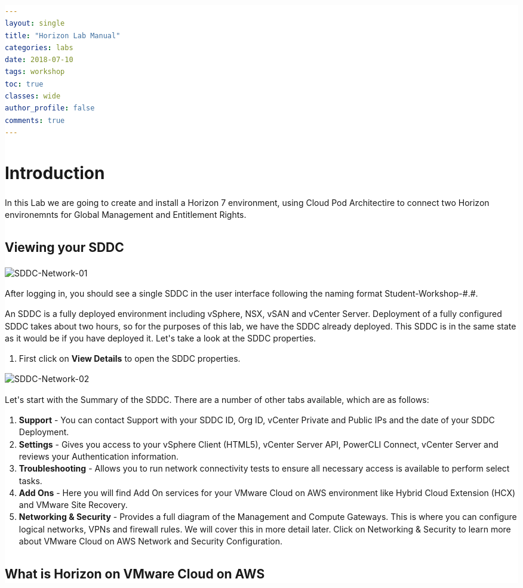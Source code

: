 ```yaml
---
layout: single
title: "Horizon Lab Manual"
categories: labs
date: 2018-07-10
tags: workshop
toc: true
classes: wide
author_profile: false
comments: true
---
```


# Introduction

In this Lab we are going to create and install a Horizon 7 environment, using Cloud Pod Architectire to connect two Horizon environemnts for Global Management and Entitlement Rights.

## Viewing your SDDC

![SDDC-Network-01](https://s3-us-west-2.amazonaws.com/vmc-workshops-images/working-with-sddc-lab/sddc01.jpg)

After logging in, you should see a single SDDC in the user interface following the naming format Student-Workshop-#.#. 

An SDDC is a fully deployed environment including vSphere, NSX, vSAN and vCenter Server. Deployment of a fully configured SDDC takes about two hours, so for the purposes of this lab, we have the SDDC already deployed. This SDDC is in the same state as it would be if you have deployed it. Let's take a look at the SDDC properties.

1. First click on **View Details** to open the SDDC properties.

![SDDC-Network-02](https://s3-us-west-2.amazonaws.com/vmc-workshops-images/working-with-sddc-lab/sddc02.jpg)

Let's start with the Summary of the SDDC. There are a number of other tabs available, which are as follows:

1. **Support** - You can contact Support with your SDDC ID, Org ID, vCenter Private and Public IPs and the date of your SDDC Deployment.
2. **Settings** - Gives you access to your vSphere Client (HTML5), vCenter Server API, PowerCLI Connect, vCenter Server and reviews your Authentication information.
3. **Troubleshooting** - Allows you to run network connectivity tests to ensure all necessary access is available to perform select tasks.
4. **Add Ons** - Here you will find Add On services for your VMware Cloud on AWS environment like Hybrid Cloud Extension (HCX) and VMware Site Recovery.
5. **Networking & Security** - Provides a full diagram of the Management and Compute Gateways.  This is where you can configure logical networks, VPNs and firewall rules. We will cover this in more detail later. Click on Networking & Security to learn more about VMware Cloud on AWS Network and Security Configuration.

## What is Horizon on VMware Cloud on AWS
